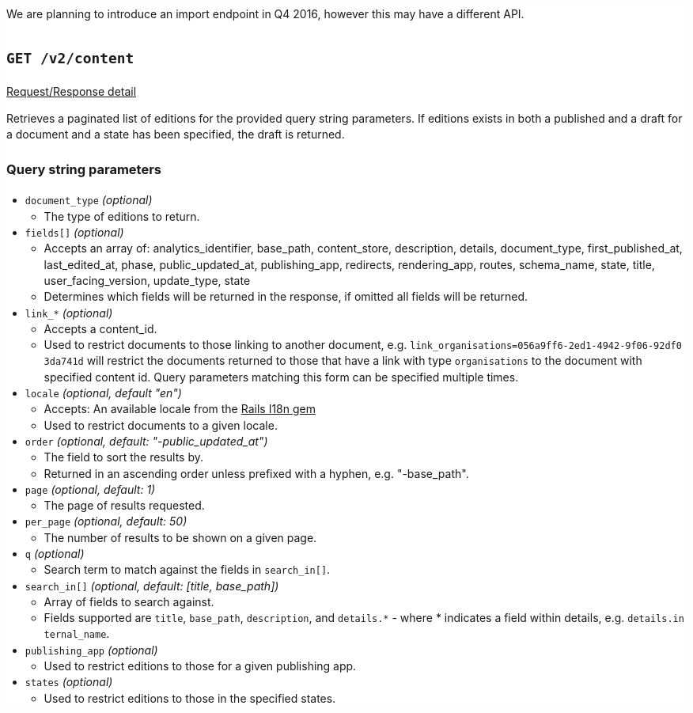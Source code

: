 We are planning to introduce an import endpoint in Q4 2016, however this may
have a different API.

## `GET /v2/content`

[Request/Response detail][index-content-pact]

Retrieves a paginated list of editions for the provided query string
parameters. If editions exists in both a published and a draft for a document
and a state has been specified, the draft is returned.

### Query string parameters

- `document_type` *(optional)*
  - The type of editions to return.
- `fields[]` *(optional)*
  - Accepts an array of: analytics_identifier, base_path,
    content_store, description, details, document_type,
    first_published_at, last_edited_at, phase, public_updated_at,
    publishing_app, redirects, rendering_app, routes, schema_name,
    state, title, user_facing_version, update_type, state
  - Determines which fields will be returned in the response, if omitted all
    fields will be returned.
- `link_*` *(optional)*
  - Accepts a content_id.
  - Used to restrict documents to those linking to another document,
    e.g. `link_organisations=056a9ff6-2ed1-4942-9f06-92df03da741d`
    will restrict the documents returned to those that have a link
    with type `organisations` to the document with specified content
    id. Query parameters matching this form can be specified multiple
    times.
- `locale` *(optional, default "en")*
  - Accepts: An available locale from the [Rails I18n gem][i18n-gem]
  - Used to restrict documents to a given locale.
- `order` *(optional, default: "-public_updated_at")*
  - The field to sort the results by.
  - Returned in an ascending order unless prefixed with a hyphen, e.g.
    "-base_path".
- `page` *(optional, default: 1)*
  - The page of results requested.
- `per_page` *(optional, default: 50)*
  - The number of results to be shown on a given page.
- `q` *(optional)*
  - Search term to match against the fields in `search_in[]`.
- `search_in[]` *(optional, default: [title, base_path])*
  - Array of fields to search against.
  - Fields supported are `title`, `base_path`, `description`, and `details.*` -
    where * indicates a field within details, e.g. `details.internal_name`.
- `publishing_app` *(optional)*
  - Used to restrict editions to those for a given publishing app.
- `states` *(optional)*
  - Used to restrict editions to those in the specified states.


[govuk-content-schemas-repo]: https://github.com/alphagov/govuk-content-schemas
[optimistic-locking]: #optimistic-locking-previous_version
[put-content-pact]: https://pact-broker.cloudapps.digital/pacts/provider/Publishing%20API/consumer/GDS%20API%20Adapters/latest#a_request_from_the_Whitehall_application_to_create_a_content_item_at_/test-item_given_/test-item_has_been_reserved_by_the_Publisher_application
[iso-8601]: https://en.wikipedia.org/wiki/ISO_8601
[to-time-docs]: http://apidock.com/rails/String/to_time
[i18n-gem]: https://github.com/svenfuchs/rails-i18n
[maslow-repo]: https://github.com/alphagov/maslow
[link-set-links]: https://github.com/alphagov/publishing-api/blob/master/doc/link-expansion.md#patch-link-set---link-set-links
[publish-pact]: https://pact-broker.cloudapps.digital/pacts/provider/Publishing%20API/consumer/GDS%20API%20Adapters/latest#a_publish_request_for_version_3_given_the_content_item_bed722e6-db68-43e5-9079-063f623335a7_is_at_version_3
[unpublish-pact]: https://pact-broker.cloudapps.digital/pacts/provider/Publishing%20API/consumer/GDS%20API%20Adapters/latest#an_unpublish_request_given_a_published_content_item_exists_with_content_id:_bed722e6-db68-43e5-9079-063f623335a7
[discard-draft-pact]: https://pact-broker.cloudapps.digital/pacts/provider/Publishing%20API/consumer/GDS%20API%20Adapters/latest#a_request_to_discard_draft_content_given_a_content_item_exists_with_content_id:_bed722e6-db68-43e5-9079-063f623335a7
[index-content-pact]: https://pact-broker.cloudapps.digital/pacts/provider/Publishing%20API/consumer/GDS%20API%20Adapters/latest#a_get_entries_request_given_a_content_item_exists_in_multiple_locales_with_content_id:_bed722e6-db68-43e5-9079-063f623335a7
[show-content-pact]: https://pact-broker.cloudapps.digital/pacts/provider/Publishing%20API/consumer/GDS%20API%20Adapters/latest#a_request_to_return_the_content_item_given_a_content_item_exists_with_content_id:_bed722e6-db68-43e5-9079-063f623335a7
[patch-link-set-pact]: https://pact-broker.cloudapps.digital/pacts/provider/Publishing%20API/consumer/GDS%20API%20Adapters/latest#a_request_to_update_the_linkset_at_version_3_given_the_linkset_for_bed722e6-db68-43e5-9079-063f623335a7_is_at_version_3
[show-links-pact]: https://pact-broker.cloudapps.digital/pacts/provider/Publishing%20API/consumer/GDS%20API%20Adapters/latest#a_get-links_request_given_empty_links_exist_for_content_id_bed722e6-db68-43e5-9079-063f623335a7
[show-expanded-links-pact]: https://pact-broker.cloudapps.digital/pacts/provider/Publishing%20API/consumer/GDS%20API%20Adapters/latest#a_get-expanded-links_request_given_empty_links_exist_for_content_id_bed722e6-db68-43e5-9079-063f623335a7
[show-linked-pact]: https://pact-broker.cloudapps.digital/pacts/provider/Publishing%20API/consumer/GDS%20API%20Adapters/latest#a_request_to_return_the_items_linked_to_it_given_no_content_exists
[index-linkables-pact]: https://pact-broker.cloudapps.digital/pacts/provider/Publishing%20API/consumer/GDS%20API%20Adapters/latest#a_get_linkables_request_given_there_is_content_with_format_'topic'
[lookup-by-base-path-pact]: https://pact-broker.cloudapps.digital/pacts/provider/Publishing%20API/consumer/GDS%20API%20Adapters/latest#a_/lookup-by-base-path-request_given_there_are_live_content_items_with_base_paths_/foo_and_/bar
[reserve-path-pact]: https://pact-broker.cloudapps.digital/pacts/provider/Publishing%20API/consumer/GDS%20API%20Adapters/latest#a_request_to_put_a_path_given_no_content_exists
[rfc-3339]: https://www.ietf.org/rfc/rfc3339.txt